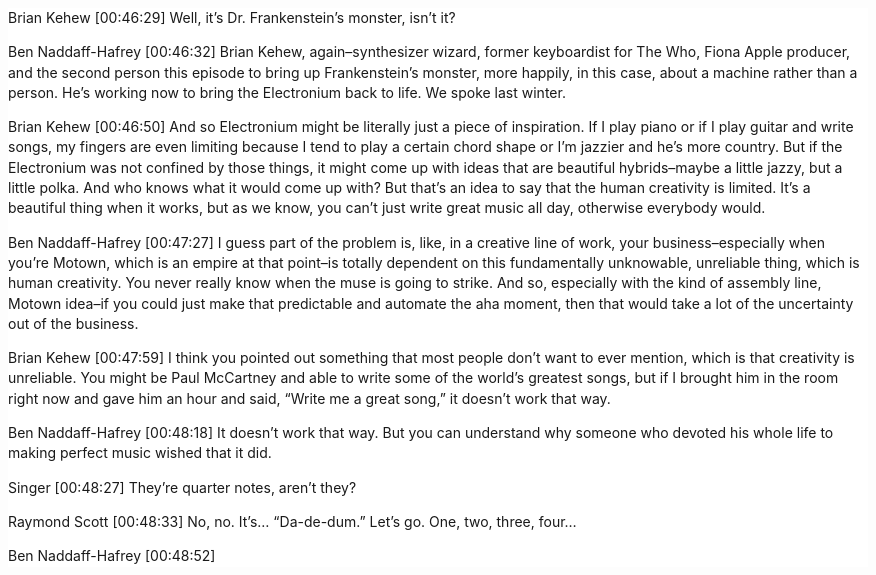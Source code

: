 
Brian Kehew 
[00:46:29] 
Well, it’s Dr. Frankenstein’s monster, isn’t it? 


Ben Naddaff-Hafrey 
[00:46:32] 
Brian Kehew, again–synthesizer wizard, former keyboardist for The Who, Fiona Apple producer, and the second person this episode to bring up Frankenstein’s monster, more happily, in this case, about a machine rather than a person. He’s working now to bring the Electronium back to life. We spoke last winter. 


Brian Kehew 
[00:46:50] 
And so Electronium might be literally just a piece of inspiration. If I play piano or if I play guitar and write songs, my fingers are even limiting because I tend to play a certain chord shape or I’m jazzier and he’s more country. But if the Electronium was not confined by those things, it might come up with ideas that are beautiful hybrids–maybe a little jazzy, but a little polka. And who knows what it would come up with? But that’s an idea to say that the human creativity is limited. It’s a beautiful thing when it works, but as we know, you can’t just write great music all day, otherwise everybody would. 


Ben Naddaff-Hafrey 
[00:47:27] 
I guess part of the problem is, like, in a creative line of work, your business–especially when you’re Motown, which is an empire at that point–is totally dependent on this fundamentally unknowable, unreliable thing, which is human creativity. You never really know when the muse is going to strike. And so, especially with the kind of assembly line, Motown idea–if you could just make that predictable and automate the aha moment, then that would take a lot of the uncertainty out of the business. 


Brian Kehew 
[00:47:59] 
I think you pointed out something that most people don’t want to ever mention, which is that creativity is unreliable. You might be Paul McCartney and able to write some of the world’s greatest songs, but if I brought him in the room right now and gave him an hour and said, “Write me a great song,” it doesn’t work that way. 


Ben Naddaff-Hafrey 
[00:48:18] 
It doesn’t work that way. But you can understand why someone who devoted his whole life to making perfect music wished that it did. 


Singer 
[00:48:27] 
They’re quarter notes, aren’t they?


Raymond Scott 
[00:48:33] 
No, no. It’s… “Da-de-dum.” Let’s go. One, two, three, four…


Ben Naddaff-Hafrey 
[00:48:52] 